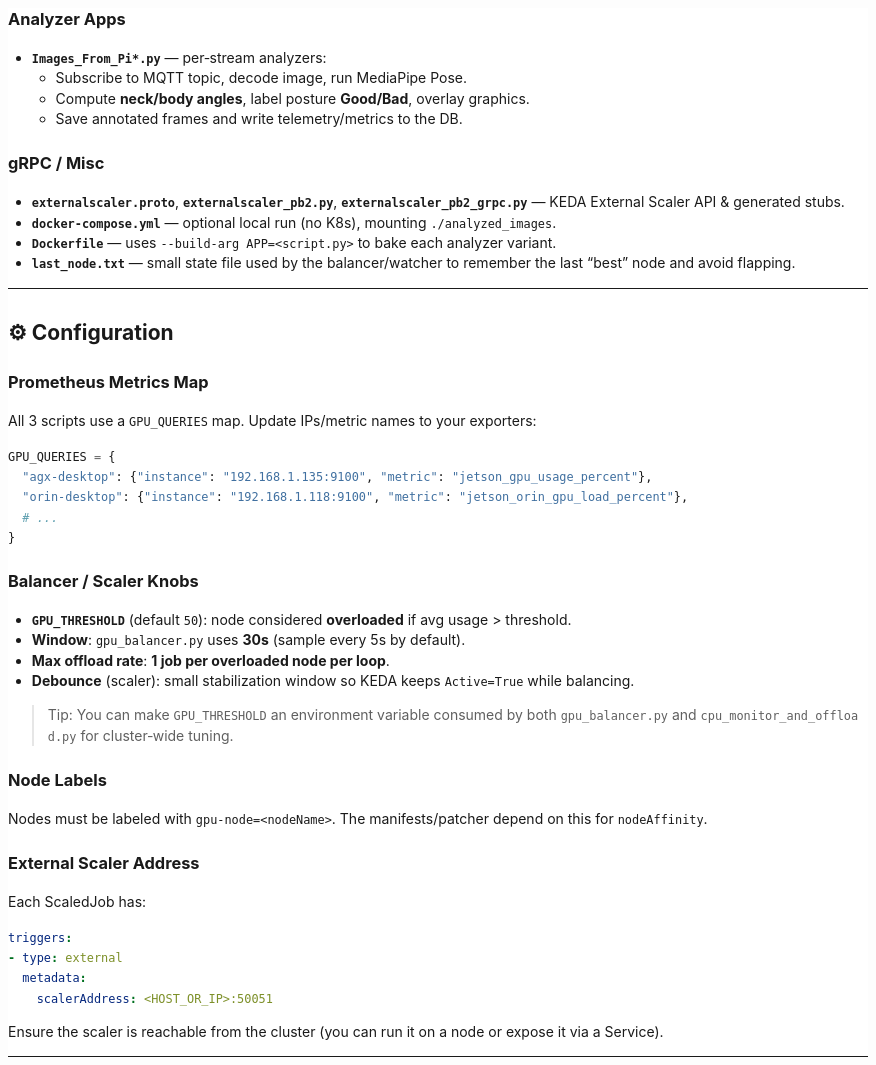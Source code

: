 ### Analyzer Apps

- **`Images_From_Pi*.py`** — per‑stream analyzers:  
  - Subscribe to MQTT topic, decode image, run MediaPipe Pose.  
  - Compute **neck/body angles**, label posture **Good/Bad**, overlay graphics.  
  - Save annotated frames and write telemetry/metrics to the DB.

### gRPC / Misc

- **`externalscaler.proto`**, **`externalscaler_pb2.py`**, **`externalscaler_pb2_grpc.py`** — KEDA External Scaler API & generated stubs.  
- **`docker-compose.yml`** — optional local run (no K8s), mounting `./analyzed_images`.  
- **`Dockerfile`** — uses `--build-arg APP=<script.py>` to bake each analyzer variant.  
- **`last_node.txt`** — small state file used by the balancer/watcher to remember the last “best” node and avoid flapping.

---

## ⚙️ Configuration

### Prometheus Metrics Map
All 3 scripts use a `GPU_QUERIES` map. Update IPs/metric names to your exporters:
```python
GPU_QUERIES = {
  "agx-desktop": {"instance": "192.168.1.135:9100", "metric": "jetson_gpu_usage_percent"},
  "orin-desktop": {"instance": "192.168.1.118:9100", "metric": "jetson_orin_gpu_load_percent"},
  # ...
}
```

### Balancer / Scaler Knobs
- **`GPU_THRESHOLD`** (default `50`): node considered **overloaded** if avg usage > threshold.  
- **Window**: `gpu_balancer.py` uses **30s** (sample every 5s by default).  
- **Max offload rate**: **1 job per overloaded node per loop**.  
- **Debounce** (scaler): small stabilization window so KEDA keeps `Active=True` while balancing.

> Tip: You can make `GPU_THRESHOLD` an environment variable consumed by both `gpu_balancer.py` and `cpu_monitor_and_offload.py` for cluster‑wide tuning.

### Node Labels
Nodes must be labeled with `gpu-node=<nodeName>`. The manifests/patcher depend on this for `nodeAffinity`.

### External Scaler Address
Each ScaledJob has:
```yaml
triggers:
- type: external
  metadata:
    scalerAddress: <HOST_OR_IP>:50051
```
Ensure the scaler is reachable from the cluster (you can run it on a node or expose it via a Service).

---